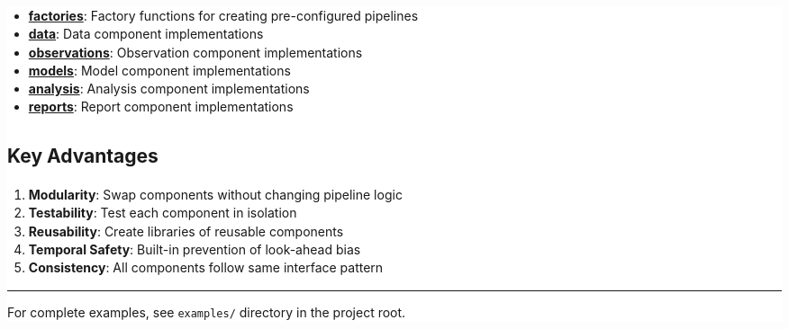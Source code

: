 - **[factories](../factories/README.md)**: Factory functions for creating pre-configured pipelines
- **[data](../data/README.md)**: Data component implementations
- **[observations](../observations/README.md)**: Observation component implementations
- **[models](../models/README.md)**: Model component implementations
- **[analysis](../analysis/README.md)**: Analysis component implementations
- **[reports](../reports/README.md)**: Report component implementations

## Key Advantages

1. **Modularity**: Swap components without changing pipeline logic
2. **Testability**: Test each component in isolation
3. **Reusability**: Create libraries of reusable components
4. **Temporal Safety**: Built-in prevention of look-ahead bias
5. **Consistency**: All components follow same interface pattern

---

For complete examples, see `examples/` directory in the project root.
